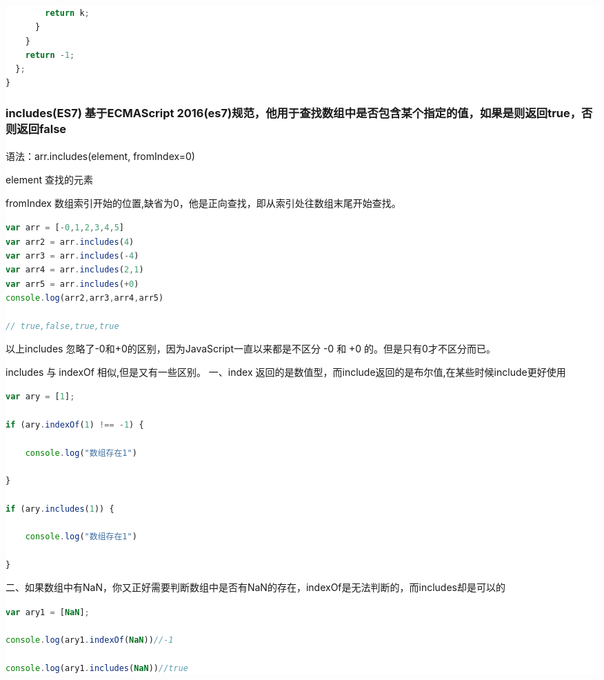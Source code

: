 ```js
        return k;
      }
    }
    return -1;
  };
}
```



### includes(ES7) 基于ECMAScript 2016(es7)规范，他用于查找数组中是否包含某个指定的值，如果是则返回true，否则返回false

语法：arr.includes(element, fromIndex=0)

element 查找的元素

fromIndex 数组索引开始的位置,缺省为0，他是正向查找，即从索引处往数组末尾开始查找。

```js
var arr = [-0,1,2,3,4,5]
var arr2 = arr.includes(4)
var arr3 = arr.includes(-4)
var arr4 = arr.includes(2,1)
var arr5 = arr.includes(+0)
console.log(arr2,arr3,arr4,arr5)

// true,false,true,true
```

以上includes 忽略了-0和+0的区别，因为JavaScript一直以来都是不区分 -0 和 +0 的。但是只有0才不区分而已。

includes 与 indexOf 相似,但是又有一些区别。
一、index 返回的是数值型，而include返回的是布尔值,在某些时候include更好使用
```js
var ary = [1];

if (ary.indexOf(1) !== -1) {

    console.log("数组存在1")

}

if (ary.includes(1)) {

    console.log("数组存在1")

}
```

二、如果数组中有NaN，你又正好需要判断数组中是否有NaN的存在，indexOf是无法判断的，而includes却是可以的
```js
var ary1 = [NaN];

console.log(ary1.indexOf(NaN))//-1

console.log(ary1.includes(NaN))//true
```
